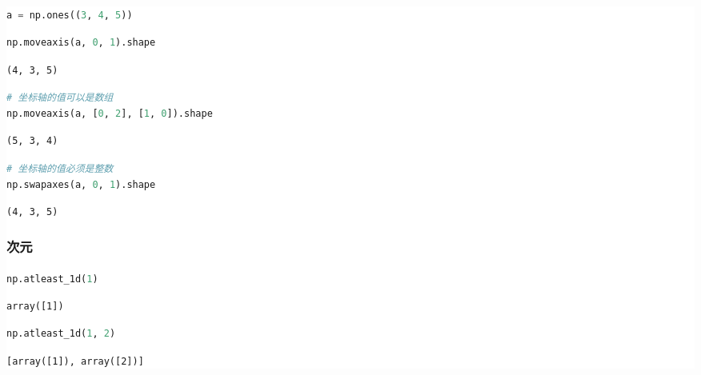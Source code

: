 
```python
a = np.ones((3, 4, 5))
```



```python
np.moveaxis(a, 0, 1).shape
```




    (4, 3, 5)





```python
# 坐标轴的值可以是数组
np.moveaxis(a, [0, 2], [1, 0]).shape
```




    (5, 3, 4)





```python
# 坐标轴的值必须是整数
np.swapaxes(a, 0, 1).shape
```




    (4, 3, 5)



### 次元



```python
np.atleast_1d(1)
```




    array([1])





```python
np.atleast_1d(1, 2)
```




    [array([1]), array([2])]


